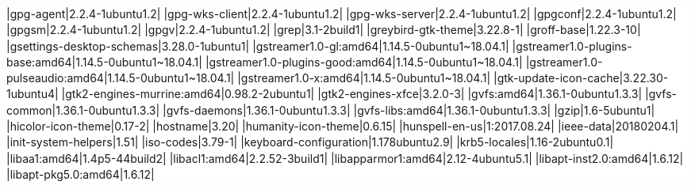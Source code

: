|gpg-agent|2.2.4-1ubuntu1.2|
|gpg-wks-client|2.2.4-1ubuntu1.2|
|gpg-wks-server|2.2.4-1ubuntu1.2|
|gpgconf|2.2.4-1ubuntu1.2|
|gpgsm|2.2.4-1ubuntu1.2|
|gpgv|2.2.4-1ubuntu1.2|
|grep|3.1-2build1|
|greybird-gtk-theme|3.22.8-1|
|groff-base|1.22.3-10|
|gsettings-desktop-schemas|3.28.0-1ubuntu1|
|gstreamer1.0-gl:amd64|1.14.5-0ubuntu1~18.04.1|
|gstreamer1.0-plugins-base:amd64|1.14.5-0ubuntu1~18.04.1|
|gstreamer1.0-plugins-good:amd64|1.14.5-0ubuntu1~18.04.1|
|gstreamer1.0-pulseaudio:amd64|1.14.5-0ubuntu1~18.04.1|
|gstreamer1.0-x:amd64|1.14.5-0ubuntu1~18.04.1|
|gtk-update-icon-cache|3.22.30-1ubuntu4|
|gtk2-engines-murrine:amd64|0.98.2-2ubuntu1|
|gtk2-engines-xfce|3.2.0-3|
|gvfs:amd64|1.36.1-0ubuntu1.3.3|
|gvfs-common|1.36.1-0ubuntu1.3.3|
|gvfs-daemons|1.36.1-0ubuntu1.3.3|
|gvfs-libs:amd64|1.36.1-0ubuntu1.3.3|
|gzip|1.6-5ubuntu1|
|hicolor-icon-theme|0.17-2|
|hostname|3.20|
|humanity-icon-theme|0.6.15|
|hunspell-en-us|1:2017.08.24|
|ieee-data|20180204.1|
|init-system-helpers|1.51|
|iso-codes|3.79-1|
|keyboard-configuration|1.178ubuntu2.9|
|krb5-locales|1.16-2ubuntu0.1|
|libaa1:amd64|1.4p5-44build2|
|libacl1:amd64|2.2.52-3build1|
|libapparmor1:amd64|2.12-4ubuntu5.1|
|libapt-inst2.0:amd64|1.6.12|
|libapt-pkg5.0:amd64|1.6.12|